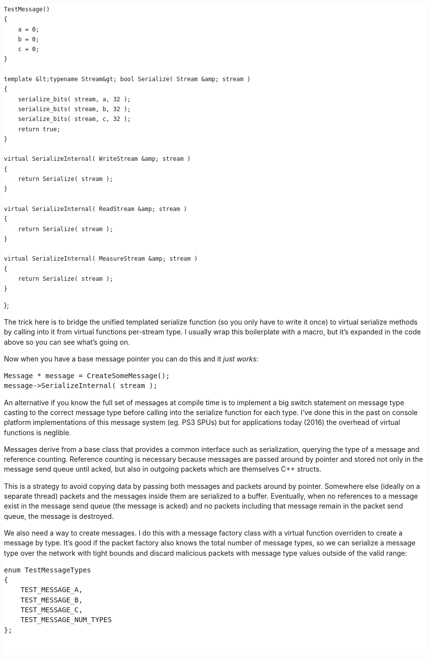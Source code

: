     TestMessage()
    {
        a = 0;
        b = 0;
        c = 0;
    }

    template &lt;typename Stream&gt; bool Serialize( Stream &amp; stream )
    { 
        serialize_bits( stream, a, 32 );
        serialize_bits( stream, b, 32 );
        serialize_bits( stream, c, 32 );
        return true;
    }

    virtual SerializeInternal( WriteStream &amp; stream )
    {
        return Serialize( stream );
    }

    virtual SerializeInternal( ReadStream &amp; stream )
    {
        return Serialize( stream );
    }

    virtual SerializeInternal( MeasureStream &amp; stream )
    {
        return Serialize( stream );        
    }
};
</pre>
<p>The trick here is to bridge the unified templated serialize function (so you only have to write it once) to virtual serialize methods by calling into it from virtual functions per-stream type. I usually wrap this boilerplate with a macro, but it&rsquo;s expanded in the code above so you can see what&rsquo;s going on.</p>
<p>Now when you have a base message pointer you can do this and it <em>just works</em>:</p>
<pre>Message * message = CreateSomeMessage();
message-&gt;SerializeInternal( stream );
</pre>
<p>An alternative if you know the full set of messages at compile time is to implement a big switch statement on message type casting to the correct message type before calling into the serialize function for each type. I&rsquo;ve done this in the past on console platform implementations of this message system (eg. PS3 SPUs) but for applications today (2016) the overhead of virtual functions is neglible.</p>
<p>Messages derive from a base class that provides a common interface such as serialization, querying the type of a message and reference counting. Reference counting is necessary because messages are passed around by pointer and stored not only in the message send queue until acked, but also in outgoing packets which are themselves C++ structs.</p>
<p>This is a strategy to avoid copying data by passing both messages and packets around by pointer. Somewhere else (ideally on a separate thread) packets and the messages inside them are serialized to a buffer. Eventually, when no references to a message exist in the message send queue (the message is acked) and no packets including that message remain in the packet send queue, the message is destroyed.</p>
<p>We also need a way to create messages. I do this with a message factory class with a virtual function overriden to create a message by type. It&rsquo;s good if the packet factory also knows the total number of message types, so we can serialize a message type over the network with tight bounds and discard malicious packets with message type values outside of the valid range:</p>
<pre>enum TestMessageTypes
{
    TEST_MESSAGE_A,
    TEST_MESSAGE_B,
    TEST_MESSAGE_C,
    TEST_MESSAGE_NUM_TYPES
};
